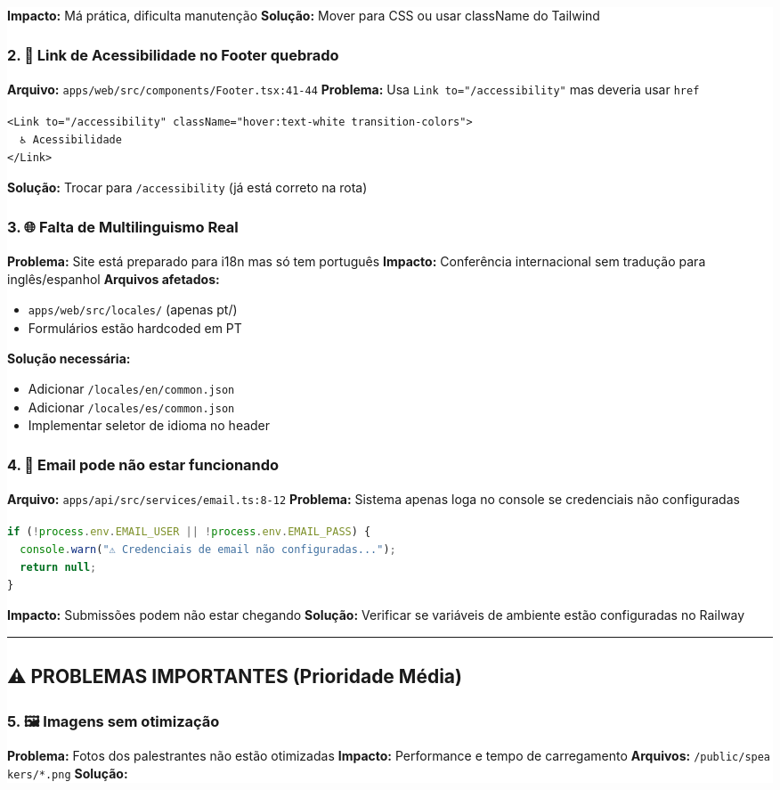 **Impacto:** Má prática, dificulta manutenção
**Solução:** Mover para CSS ou usar className do Tailwind

### 2. 🔗 Link de Acessibilidade no Footer quebrado

**Arquivo:** `apps/web/src/components/Footer.tsx:41-44`
**Problema:** Usa `Link to="/accessibility"` mas deveria usar `href`

```tsx
<Link to="/accessibility" className="hover:text-white transition-colors">
  ♿ Acessibilidade
</Link>
```

**Solução:** Trocar para `/accessibility` (já está correto na rota)

### 3. 🌐 Falta de Multilinguismo Real

**Problema:** Site está preparado para i18n mas só tem português
**Impacto:** Conferência internacional sem tradução para inglês/espanhol
**Arquivos afetados:**

- `apps/web/src/locales/` (apenas pt/)
- Formulários estão hardcoded em PT

**Solução necessária:**

- Adicionar `/locales/en/common.json`
- Adicionar `/locales/es/common.json`
- Implementar seletor de idioma no header

### 4. 📧 Email pode não estar funcionando

**Arquivo:** `apps/api/src/services/email.ts:8-12`
**Problema:** Sistema apenas loga no console se credenciais não configuradas

```typescript
if (!process.env.EMAIL_USER || !process.env.EMAIL_PASS) {
  console.warn("⚠️ Credenciais de email não configuradas...");
  return null;
}
```

**Impacto:** Submissões podem não estar chegando
**Solução:** Verificar se variáveis de ambiente estão configuradas no Railway

---

## ⚠️ PROBLEMAS IMPORTANTES (Prioridade Média)

### 5. 🖼️ Imagens sem otimização

**Problema:** Fotos dos palestrantes não estão otimizadas
**Impacto:** Performance e tempo de carregamento
**Arquivos:** `/public/speakers/*.png`
**Solução:**
